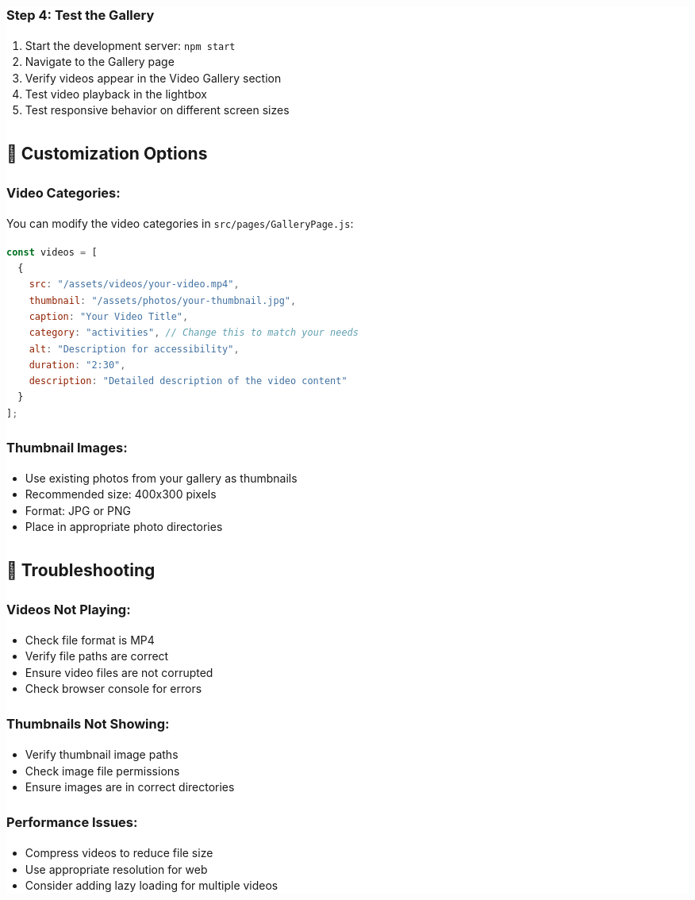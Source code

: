 ### **Step 4: Test the Gallery**
1. Start the development server: `npm start`
2. Navigate to the Gallery page
3. Verify videos appear in the Video Gallery section
4. Test video playback in the lightbox
5. Test responsive behavior on different screen sizes

## 🎨 **Customization Options**

### **Video Categories:**
You can modify the video categories in `src/pages/GalleryPage.js`:
```javascript
const videos = [
  { 
    src: "/assets/videos/your-video.mp4", 
    thumbnail: "/assets/photos/your-thumbnail.jpg", 
    caption: "Your Video Title",
    category: "activities", // Change this to match your needs
    alt: "Description for accessibility",
    duration: "2:30",
    description: "Detailed description of the video content"
  }
];
```

### **Thumbnail Images:**
- Use existing photos from your gallery as thumbnails
- Recommended size: 400x300 pixels
- Format: JPG or PNG
- Place in appropriate photo directories

## 🚨 **Troubleshooting**

### **Videos Not Playing:**
- Check file format is MP4
- Verify file paths are correct
- Ensure video files are not corrupted
- Check browser console for errors

### **Thumbnails Not Showing:**
- Verify thumbnail image paths
- Check image file permissions
- Ensure images are in correct directories

### **Performance Issues:**
- Compress videos to reduce file size
- Use appropriate resolution for web
- Consider adding lazy loading for multiple videos
